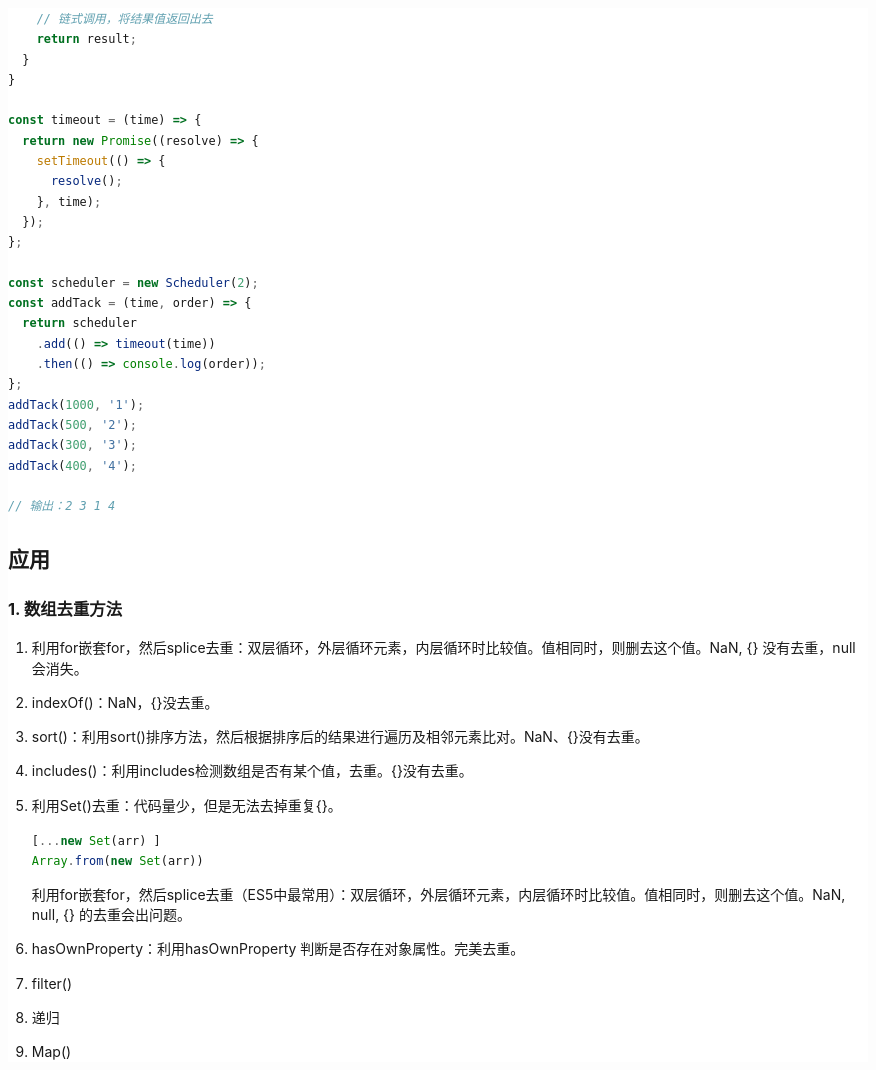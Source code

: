 ```js
    // 链式调用，将结果值返回出去
    return result;
  }
}

const timeout = (time) => {
  return new Promise((resolve) => {
    setTimeout(() => {
      resolve();
    }, time);
  });
};

const scheduler = new Scheduler(2);
const addTack = (time, order) => {
  return scheduler
    .add(() => timeout(time))
    .then(() => console.log(order));
};
addTack(1000, '1');
addTack(500, '2');
addTack(300, '3');
addTack(400, '4');

// 输出：2 3 1 4
```


## 应用
### 1. 数组去重方法

1. 利用for嵌套for，然后splice去重：双层循环，外层循环元素，内层循环时比较值。值相同时，则删去这个值。NaN, {} 没有去重，null会消失。

2. indexOf()：NaN，{}没去重。

3. sort()：利用sort()排序方法，然后根据排序后的结果进行遍历及相邻元素比对。NaN、{}没有去重。

4. includes()：利用includes检测数组是否有某个值，去重。{}没有去重。

5. 利用Set()去重：代码量少，但是无法去掉重复{}。

   ```javascript
   [...new Set(arr) ]
   Array.from(new Set(arr))
   ```

   利用for嵌套for，然后splice去重（ES5中最常用）：双层循环，外层循环元素，内层循环时比较值。值相同时，则删去这个值。NaN, null, {} 的去重会出问题。

6. hasOwnProperty：利用hasOwnProperty 判断是否存在对象属性。完美去重。

7. filter()

8. 递归

9. Map()
